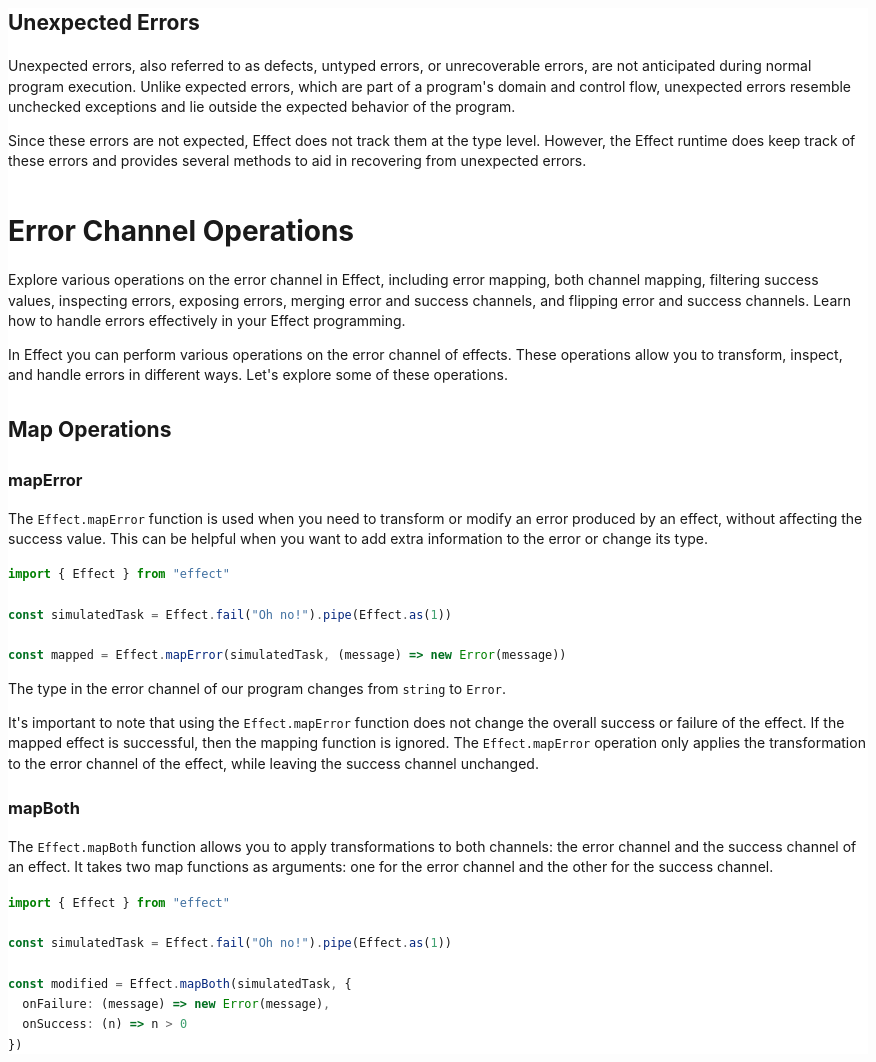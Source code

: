## Unexpected Errors

Unexpected errors, also referred to as defects, untyped errors, or unrecoverable errors, are not anticipated during normal program execution. Unlike expected errors, which are part of a program's domain and control flow, unexpected errors resemble unchecked exceptions and lie outside the expected behavior of the program.

Since these errors are not expected, Effect does not track them at the type level. However, the Effect runtime does keep track of these errors and provides several methods to aid in recovering from unexpected errors.

# Error Channel Operations

Explore various operations on the error channel in Effect, including error mapping, both channel mapping, filtering success values, inspecting errors, exposing errors, merging error and success channels, and flipping error and success channels. Learn how to handle errors effectively in your Effect programming.

In Effect you can perform various operations on the error channel of effects. These operations allow you to transform, inspect, and handle errors in different ways. Let's explore some of these operations.

## Map Operations

### mapError

The `Effect.mapError` function is used when you need to transform or modify an error produced by an effect, without affecting the success value. This can be helpful when you want to add extra information to the error or change its type.

```ts
import { Effect } from "effect"

const simulatedTask = Effect.fail("Oh no!").pipe(Effect.as(1))

const mapped = Effect.mapError(simulatedTask, (message) => new Error(message))
```

The type in the error channel of our program changes from `string` to `Error`.

It's important to note that using the `Effect.mapError` function does not change the overall success or failure of the effect. If the mapped effect is successful, then the mapping function is ignored. The `Effect.mapError` operation only applies the transformation to the error channel of the effect, while leaving the success channel unchanged.

### mapBoth

The `Effect.mapBoth` function allows you to apply transformations to both channels: the error channel and the success channel of an effect. It takes two map functions as arguments: one for the error channel and the other for the success channel.

```ts
import { Effect } from "effect"

const simulatedTask = Effect.fail("Oh no!").pipe(Effect.as(1))

const modified = Effect.mapBoth(simulatedTask, {
  onFailure: (message) => new Error(message),
  onSuccess: (n) => n > 0
})
```
